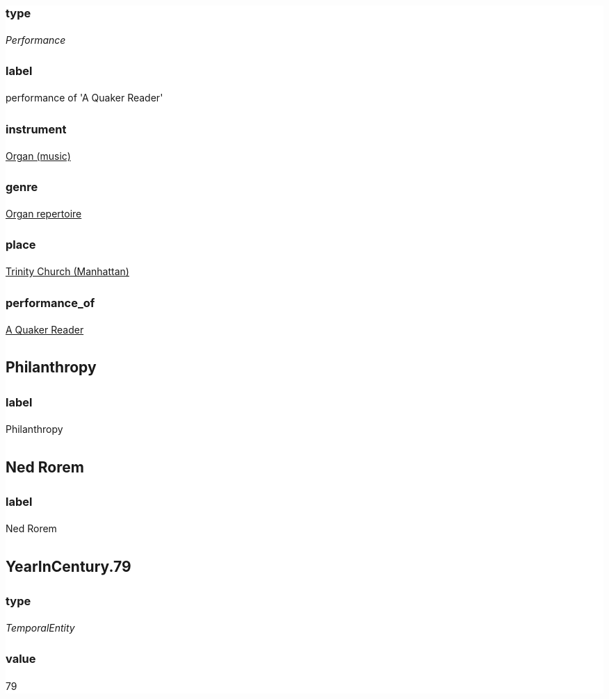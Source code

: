 ### type


*Performance*

### label


performance of 'A Quaker Reader'

### instrument


[Organ (music)](#Organ-(music))

### genre


[Organ repertoire](#Organ-repertoire)

### place


[Trinity Church (Manhattan)](#Trinity-Church-(Manhattan))

### performance_of


[A Quaker Reader](#A-Quaker-Reader)

## Philanthropy

### label


Philanthropy

## Ned Rorem

### label


Ned Rorem

## YearInCentury.79

### type


*TemporalEntity*

### value


79
